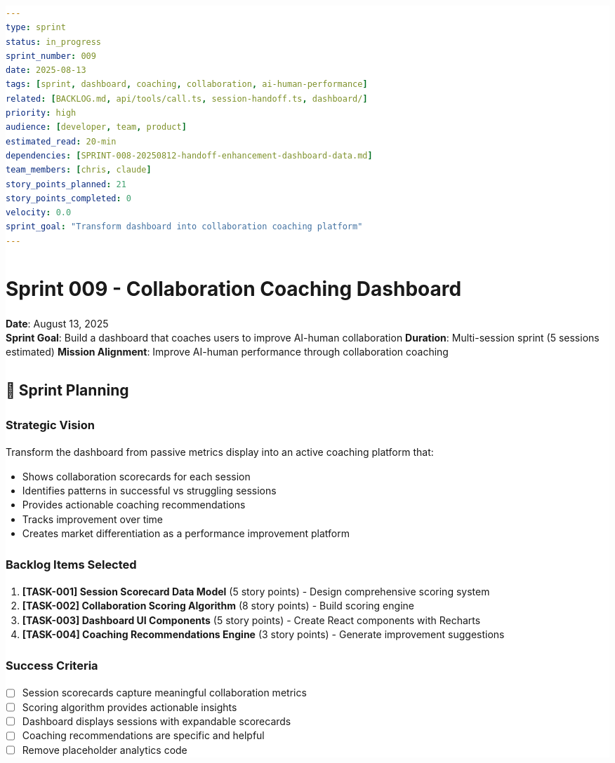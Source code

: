 ```yaml
---
type: sprint
status: in_progress
sprint_number: 009
date: 2025-08-13
tags: [sprint, dashboard, coaching, collaboration, ai-human-performance]
related: [BACKLOG.md, api/tools/call.ts, session-handoff.ts, dashboard/]
priority: high
audience: [developer, team, product]
estimated_read: 20-min
dependencies: [SPRINT-008-20250812-handoff-enhancement-dashboard-data.md]
team_members: [chris, claude]
story_points_planned: 21
story_points_completed: 0
velocity: 0.0
sprint_goal: "Transform dashboard into collaboration coaching platform"
---
```


# Sprint 009 - Collaboration Coaching Dashboard

**Date**: August 13, 2025  
**Sprint Goal**: Build a dashboard that coaches users to improve AI-human collaboration
**Duration**: Multi-session sprint (5 sessions estimated)
**Mission Alignment**: Improve AI-human performance through collaboration coaching

## 🎯 Sprint Planning

### Strategic Vision
Transform the dashboard from passive metrics display into an active coaching platform that:
- Shows collaboration scorecards for each session
- Identifies patterns in successful vs struggling sessions
- Provides actionable coaching recommendations
- Tracks improvement over time
- Creates market differentiation as a performance improvement platform

### Backlog Items Selected
1. **[TASK-001] Session Scorecard Data Model** (5 story points) - Design comprehensive scoring system
2. **[TASK-002] Collaboration Scoring Algorithm** (8 story points) - Build scoring engine
3. **[TASK-003] Dashboard UI Components** (5 story points) - Create React components with Recharts
4. **[TASK-004] Coaching Recommendations Engine** (3 story points) - Generate improvement suggestions

### Success Criteria
- [ ] Session scorecards capture meaningful collaboration metrics
- [ ] Scoring algorithm provides actionable insights
- [ ] Dashboard displays sessions with expandable scorecards
- [ ] Coaching recommendations are specific and helpful
- [ ] Remove placeholder analytics code
